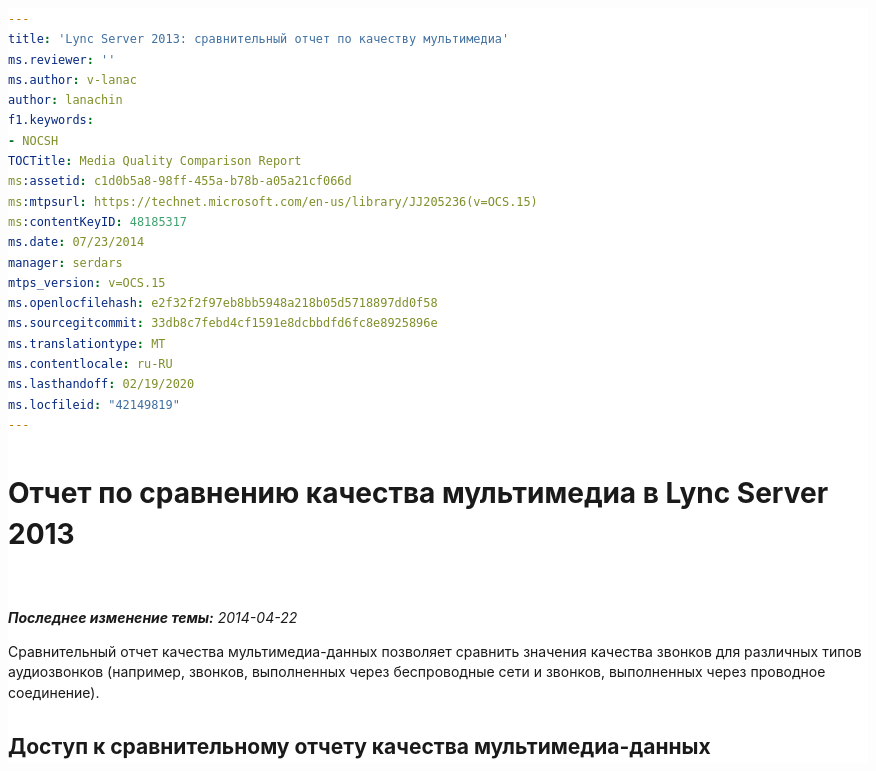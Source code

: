 ```yaml
---
title: 'Lync Server 2013: сравнительный отчет по качеству мультимедиа'
ms.reviewer: ''
ms.author: v-lanac
author: lanachin
f1.keywords:
- NOCSH
TOCTitle: Media Quality Comparison Report
ms:assetid: c1d0b5a8-98ff-455a-b78b-a05a21cf066d
ms:mtpsurl: https://technet.microsoft.com/en-us/library/JJ205236(v=OCS.15)
ms:contentKeyID: 48185317
ms.date: 07/23/2014
manager: serdars
mtps_version: v=OCS.15
ms.openlocfilehash: e2f32f2f97eb8bb5948a218b05d5718897dd0f58
ms.sourcegitcommit: 33db8c7febd4cf1591e8dcbbdfd6fc8e8925896e
ms.translationtype: MT
ms.contentlocale: ru-RU
ms.lasthandoff: 02/19/2020
ms.locfileid: "42149819"
---
```

<div data-xmlns="http://www.w3.org/1999/xhtml">

<div class="topic" data-xmlns="http://www.w3.org/1999/xhtml" data-msxsl="urn:schemas-microsoft-com:xslt" data-cs="http://msdn.microsoft.com/">

<div data-asp="https://msdn2.microsoft.com/asp">

# <a name="media-quality-comparison-report-in-lync-server-2013"></a>Отчет по сравнению качества мультимедиа в Lync Server 2013

</div>

<div id="mainSection">

<div id="mainBody">

<span> </span>

_**Последнее изменение темы:** 2014-04-22_

Сравнительный отчет качества мультимедиа-данных позволяет сравнить значения качества звонков для различных типов аудиозвонков (например, звонков, выполненных через беспроводные сети и звонков, выполненных через проводное соединение).

<div>

## <a name="accessing-the-media-quality-comparison-report"></a>Доступ к сравнительному отчету качества мультимедиа-данных
